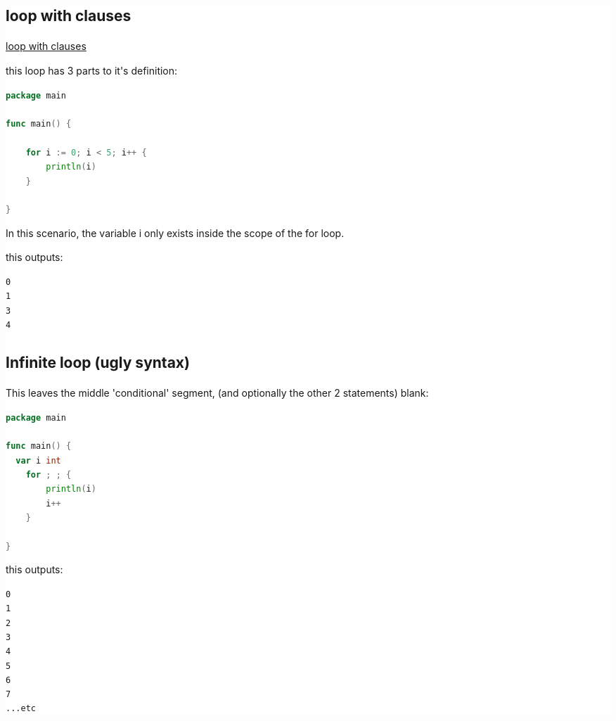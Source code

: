 
## loop with clauses

[loop with clauses](https://tour.golang.org/flowcontrol/1)

this loop has 3 parts to it's definition:

```go
package main

func main() {

	for i := 0; i < 5; i++ {
		println(i)
	}

}
```

In this scenario, the variable i only exists inside the scope of the for loop.

this outputs:

```
0
1
3
4
```

## Infinite loop (ugly syntax)

This leaves the middle 'conditional' segment, (and optionally the other 2 statements) blank:

```go
package main

func main() {
  var i int
	for ; ; {
		println(i)
		i++
	}

}
```

this outputs:

```
0
1
2
3
4
5
6
7
...etc
```
